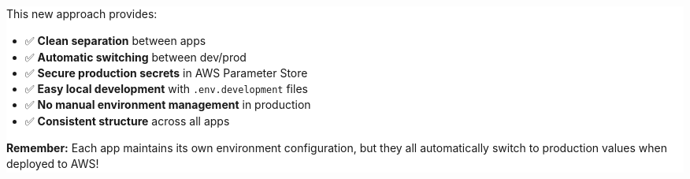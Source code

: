 This new approach provides:

- ✅ **Clean separation** between apps
- ✅ **Automatic switching** between dev/prod
- ✅ **Secure production secrets** in AWS Parameter Store
- ✅ **Easy local development** with `.env.development` files
- ✅ **No manual environment management** in production
- ✅ **Consistent structure** across all apps

**Remember:** Each app maintains its own environment configuration, but they all automatically switch to production values when deployed to AWS!
